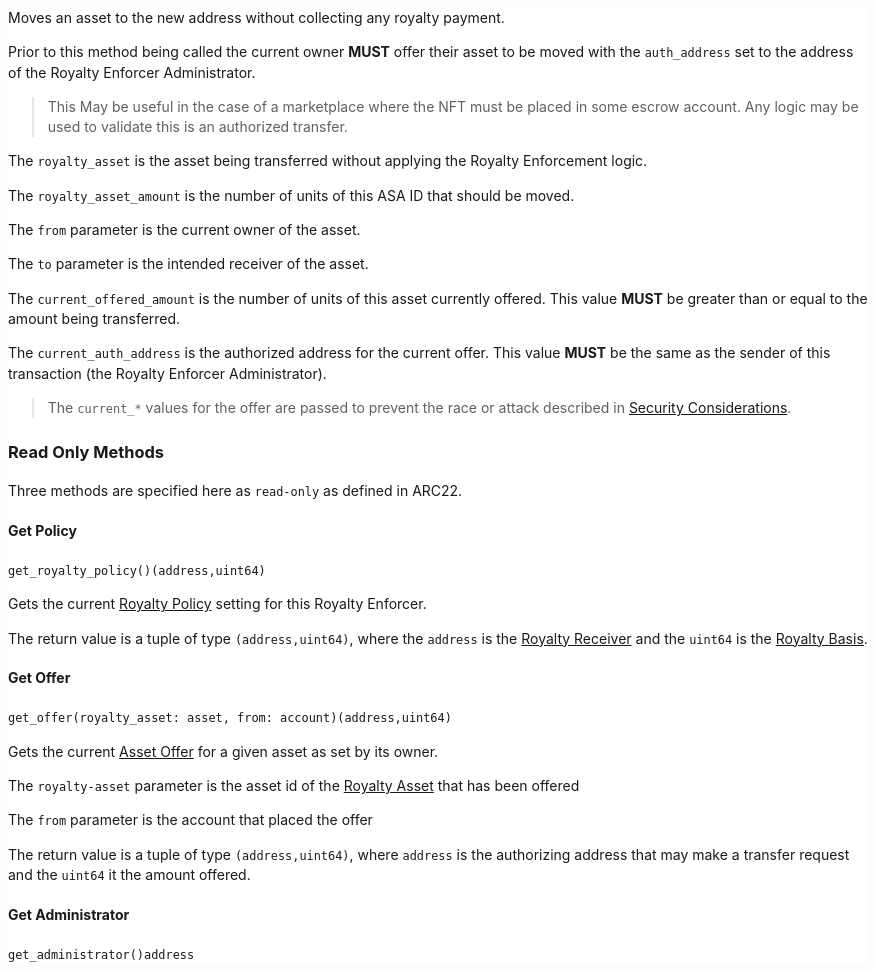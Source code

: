 Moves an asset to the new address without collecting any royalty payment. 

Prior to this method being called the current owner **MUST** offer their asset to be moved with the `auth_address` set to the address of the Royalty Enforcer Administrator.

> This May be useful in the case of a marketplace where the NFT must be placed in some escrow account. Any logic may be used to validate this is an authorized transfer.

The `royalty_asset` is the asset being transferred without applying the Royalty Enforcement logic.

The `royalty_asset_amount` is the number of units of this ASA ID that should be moved.

The `from` parameter is the current owner of the asset.

The `to` parameter is the intended receiver of the asset.

The `current_offered_amount` is the number of units of this asset currently offered. This value **MUST** be greater than or equal to the amount being transferred. 

The `current_auth_address` is the authorized address for the current offer. This value **MUST** be the same as the sender of this transaction (the Royalty Enforcer Administrator).

> The `current_*` values for the offer are passed to prevent the race or attack described in [Security Considerations](#security-considerations).


### Read Only Methods

Three methods are specified here as `read-only` as defined in ARC22.

#### Get Policy
```
get_royalty_policy()(address,uint64)
```

Gets the current [Royalty Policy](#royalty-policy) setting for this Royalty Enforcer.

The return value is a tuple of type `(address,uint64)`, where the `address` is the [Royalty Receiver](#royalty-receiver) and the `uint64` is the [Royalty Basis](#royalty-basis).


#### Get Offer

```
get_offer(royalty_asset: asset, from: account)(address,uint64)
```

Gets the current [Asset Offer](#asset-offer) for a given asset as set by its owner.

The `royalty-asset` parameter is the asset id of the [Royalty Asset](#royalty-asset) that has been offered

The `from` parameter is the account that placed the offer

The return value is a tuple of type `(address,uint64)`, where `address` is the authorizing address that may make a transfer request and the `uint64` it the amount offered. 


#### Get Administrator

```
get_administrator()address
```
